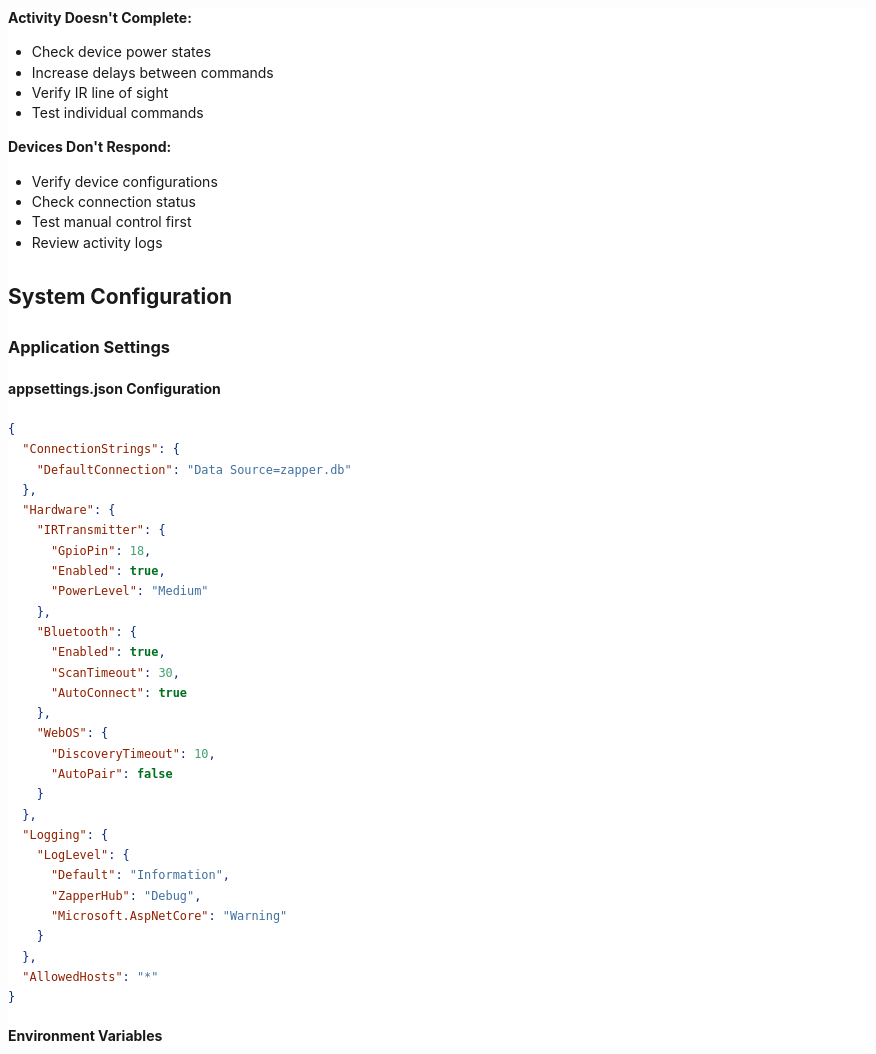 **Activity Doesn't Complete:**
- Check device power states
- Increase delays between commands
- Verify IR line of sight
- Test individual commands

**Devices Don't Respond:**
- Verify device configurations
- Check connection status
- Test manual control first
- Review activity logs

## System Configuration

### Application Settings

#### appsettings.json Configuration

```json
{
  "ConnectionStrings": {
    "DefaultConnection": "Data Source=zapper.db"
  },
  "Hardware": {
    "IRTransmitter": {
      "GpioPin": 18,
      "Enabled": true,
      "PowerLevel": "Medium"
    },
    "Bluetooth": {
      "Enabled": true,
      "ScanTimeout": 30,
      "AutoConnect": true
    },
    "WebOS": {
      "DiscoveryTimeout": 10,
      "AutoPair": false
    }
  },
  "Logging": {
    "LogLevel": {
      "Default": "Information",
      "ZapperHub": "Debug",
      "Microsoft.AspNetCore": "Warning"
    }
  },
  "AllowedHosts": "*"
}
```

#### Environment Variables
